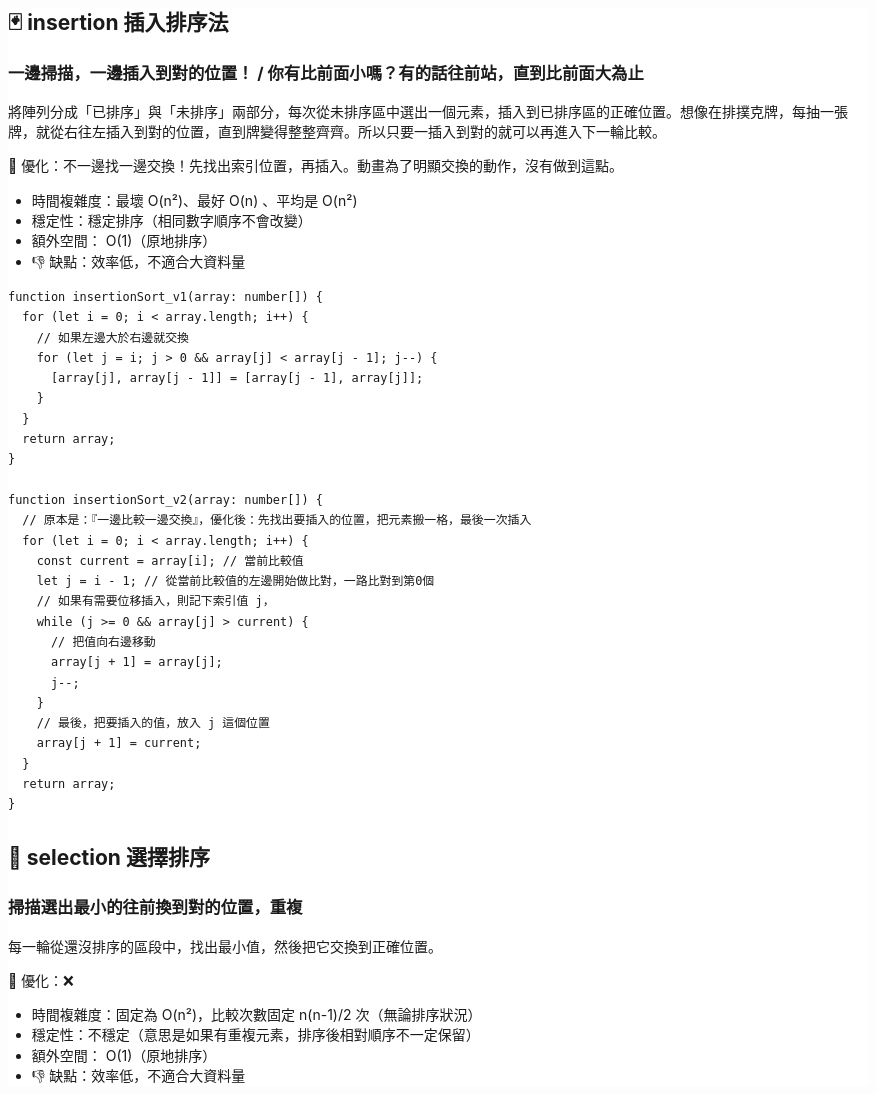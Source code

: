 ## 🃏 insertion 插入排序法

### 一邊掃描，一邊插入到對的位置！ / 你有比前面小嗎？有的話往前站，直到比前面大為止

將陣列分成「已排序」與「未排序」兩部分，每次從未排序區中選出一個元素，插入到已排序區的正確位置。想像在排撲克牌，每抽一張牌，就從右往左插入到對的位置，直到牌變得整整齊齊。所以只要一插入到對的就可以再進入下一輪比較。

🌟 優化：不一邊找一邊交換！先找出索引位置，再插入。動畫為了明顯交換的動作，沒有做到這點。

- 時間複雜度：最壞 O(n²)、最好 O(n) 、平均是 O(n²)
- 穩定性：穩定排序（相同數字順序不會改變）
- 額外空間： O(1)（原地排序）
- 👎 缺點：效率低，不適合大資料量

```tsx
function insertionSort_v1(array: number[]) {
  for (let i = 0; i < array.length; i++) {
    // 如果左邊大於右邊就交換
    for (let j = i; j > 0 && array[j] < array[j - 1]; j--) {
      [array[j], array[j - 1]] = [array[j - 1], array[j]];
    }
  }
  return array;
}

function insertionSort_v2(array: number[]) {
  // 原本是：『一邊比較一邊交換』，優化後：先找出要插入的位置，把元素搬一格，最後一次插入
  for (let i = 0; i < array.length; i++) {
    const current = array[i]; // 當前比較值
    let j = i - 1; // 從當前比較值的左邊開始做比對，一路比對到第0個
    // 如果有需要位移插入，則記下索引值 j，
    while (j >= 0 && array[j] > current) {
      // 把值向右邊移動
      array[j + 1] = array[j];
      j--;
    }
    // 最後，把要插入的值，放入 j 這個位置
    array[j + 1] = current;
  }
  return array;
}
```

## 🔄 selection 選擇排序

### 掃描選出最小的往前換到對的位置，重複

每一輪從還沒排序的區段中，找出最小值，然後把它交換到正確位置。

🌟 優化：❌

- 時間複雜度：固定為 O(n²)，比較次數固定 n(n-1)/2 次（無論排序狀況）
- 穩定性：不穩定（意思是如果有重複元素，排序後相對順序不一定保留）
- 額外空間： O(1)（原地排序）
- 👎 缺點：效率低，不適合大資料量
